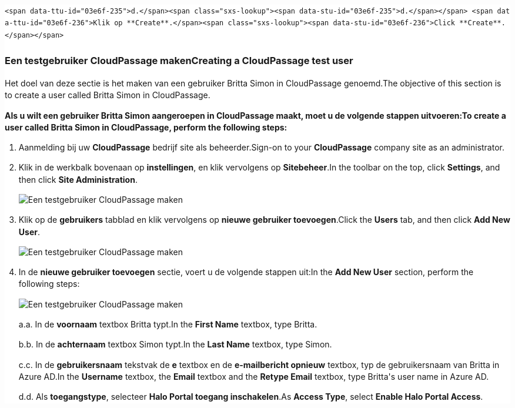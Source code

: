     <span data-ttu-id="03e6f-235">d.</span><span class="sxs-lookup"><span data-stu-id="03e6f-235">d.</span></span> <span data-ttu-id="03e6f-236">Klik op **Create**.</span><span class="sxs-lookup"><span data-stu-id="03e6f-236">Click **Create**.</span></span>
 
### <a name="creating-a-cloudpassage-test-user"></a><span data-ttu-id="03e6f-237">Een testgebruiker CloudPassage maken</span><span class="sxs-lookup"><span data-stu-id="03e6f-237">Creating a CloudPassage test user</span></span>

<span data-ttu-id="03e6f-238">Het doel van deze sectie is het maken van een gebruiker Britta Simon in CloudPassage genoemd.</span><span class="sxs-lookup"><span data-stu-id="03e6f-238">The objective of this section is to create a user called Britta Simon in CloudPassage.</span></span>

<span data-ttu-id="03e6f-239">**Als u wilt een gebruiker Britta Simon aangeroepen in CloudPassage maakt, moet u de volgende stappen uitvoeren:**</span><span class="sxs-lookup"><span data-stu-id="03e6f-239">**To create a user called Britta Simon in CloudPassage, perform the following steps:**</span></span>

1. <span data-ttu-id="03e6f-240">Aanmelding bij uw **CloudPassage** bedrijf site als beheerder.</span><span class="sxs-lookup"><span data-stu-id="03e6f-240">Sign-on to your **CloudPassage** company site as an administrator.</span></span> 

2. <span data-ttu-id="03e6f-241">Klik in de werkbalk bovenaan op **instellingen**, en klik vervolgens op **Sitebeheer**.</span><span class="sxs-lookup"><span data-stu-id="03e6f-241">In the toolbar on the top, click **Settings**, and then click **Site Administration**.</span></span> 
   
   ![Een testgebruiker CloudPassage maken][22] 

3. <span data-ttu-id="03e6f-243">Klik op de **gebruikers** tabblad en klik vervolgens op **nieuwe gebruiker toevoegen**.</span><span class="sxs-lookup"><span data-stu-id="03e6f-243">Click the **Users** tab, and then click **Add New User**.</span></span> 
   
   ![Een testgebruiker CloudPassage maken][23]

4. <span data-ttu-id="03e6f-245">In de **nieuwe gebruiker toevoegen** sectie, voert u de volgende stappen uit:</span><span class="sxs-lookup"><span data-stu-id="03e6f-245">In the **Add New User** section, perform the following steps:</span></span> 
   
   ![Een testgebruiker CloudPassage maken][24]
    
    <span data-ttu-id="03e6f-247">a.</span><span class="sxs-lookup"><span data-stu-id="03e6f-247">a.</span></span> <span data-ttu-id="03e6f-248">In de **voornaam** textbox Britta typt.</span><span class="sxs-lookup"><span data-stu-id="03e6f-248">In the **First Name** textbox, type Britta.</span></span> 
  
    <span data-ttu-id="03e6f-249">b.</span><span class="sxs-lookup"><span data-stu-id="03e6f-249">b.</span></span> <span data-ttu-id="03e6f-250">In de **achternaam** textbox Simon typt.</span><span class="sxs-lookup"><span data-stu-id="03e6f-250">In the **Last Name** textbox, type Simon.</span></span>
  
    <span data-ttu-id="03e6f-251">c.</span><span class="sxs-lookup"><span data-stu-id="03e6f-251">c.</span></span> <span data-ttu-id="03e6f-252">In de **gebruikersnaam** tekstvak de **e** textbox en de **e-mailbericht opnieuw** textbox, typ de gebruikersnaam van Britta in Azure AD.</span><span class="sxs-lookup"><span data-stu-id="03e6f-252">In the **Username** textbox, the **Email** textbox and the **Retype Email** textbox, type Britta's user name in Azure AD.</span></span>
  
    <span data-ttu-id="03e6f-253">d.</span><span class="sxs-lookup"><span data-stu-id="03e6f-253">d.</span></span> <span data-ttu-id="03e6f-254">Als **toegangstype**, selecteer **Halo Portal toegang inschakelen**.</span><span class="sxs-lookup"><span data-stu-id="03e6f-254">As **Access Type**, select **Enable Halo Portal Access**.</span></span>
  

[1]: ./media/active-directory-saas-cloudpassage-tutorial/tutorial_general_01.png
[2]: ./media/active-directory-saas-cloudpassage-tutorial/tutorial_general_02.png
[3]: ./media/active-directory-saas-cloudpassage-tutorial/tutorial_general_03.png
[4]: ./media/active-directory-saas-cloudpassage-tutorial/tutorial_general_04.png
[12]: ./media/active-directory-saas-cloudpassage-tutorial/tutorial_cloudpassage_07.png
[13]: ./media/active-directory-saas-cloudpassage-tutorial/tutorial_cloudpassage_08.png
[14]: ./media/active-directory-saas-cloudpassage-tutorial/tutorial_cloudpassage_09.png
[15]: ./media/active-directory-saas-cloudpassage-tutorial/tutorial_cloudpassage_10.png
[22]: ./media/active-directory-saas-cloudpassage-tutorial/tutorial_cloudpassage_15.png
[23]: ./media/active-directory-saas-cloudpassage-tutorial/tutorial_cloudpassage_16.png
[24]: ./media/active-directory-saas-cloudpassage-tutorial/tutorial_cloudpassage_17.png
[100]: ./media/active-directory-saas-cloudpassage-tutorial/tutorial_general_100.png
[200]: ./media/active-directory-saas-cloudpassage-tutorial/tutorial_general_200.png
[201]: ./media/active-directory-saas-cloudpassage-tutorial/tutorial_general_201.png
[202]: ./media/active-directory-saas-cloudpassage-tutorial/tutorial_general_202.png
[203]: ./media/active-directory-saas-cloudpassage-tutorial/tutorial_general_203.png